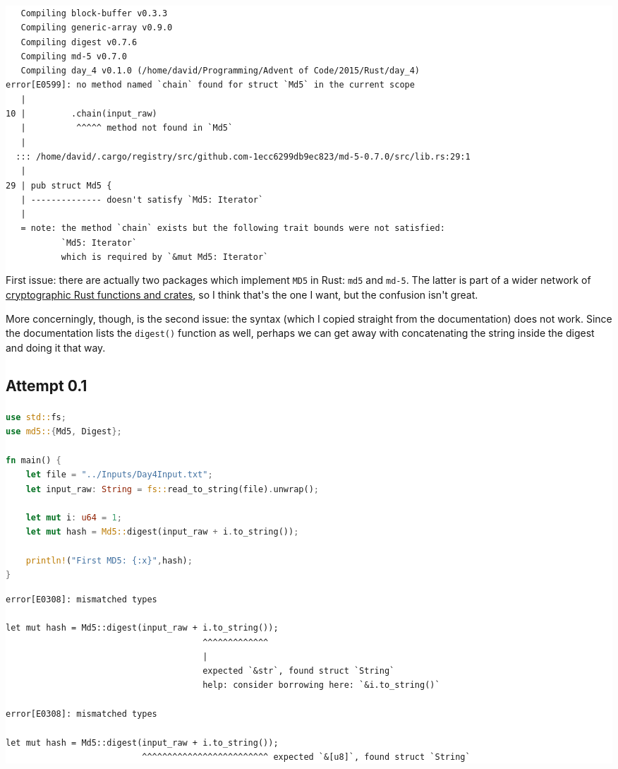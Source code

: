 ```
   Compiling block-buffer v0.3.3
   Compiling generic-array v0.9.0
   Compiling digest v0.7.6
   Compiling md-5 v0.7.0
   Compiling day_4 v0.1.0 (/home/david/Programming/Advent of Code/2015/Rust/day_4)
error[E0599]: no method named `chain` found for struct `Md5` in the current scope
   |
10 |         .chain(input_raw)
   |          ^^^^^ method not found in `Md5`
   | 
  ::: /home/david/.cargo/registry/src/github.com-1ecc6299db9ec823/md-5-0.7.0/src/lib.rs:29:1
   |
29 | pub struct Md5 {
   | -------------- doesn't satisfy `Md5: Iterator`
   |
   = note: the method `chain` exists but the following trait bounds were not satisfied:
           `Md5: Iterator`
           which is required by `&mut Md5: Iterator`
```
First issue: there are actually two packages which implement `MD5` in Rust: `md5` and `md-5`.  The latter is part of a wider network of [cryptographic Rust functions and crates](https://github.com/RustCrypto/hashes), so I think that's the one I want, but the confusion isn't great.

More concerningly, though, is the second issue: the syntax (which I copied straight from the documentation) does not work.  Since the documentation lists the `digest()` function as well, perhaps we can get away with concatenating the string inside the digest and doing it that way.

## Attempt 0.1
```rust
use std::fs;
use md5::{Md5, Digest};

fn main() {
	let file = "../Inputs/Day4Input.txt";
	let input_raw: String = fs::read_to_string(file).unwrap();
	
	let mut i: u64 = 1;
	let mut hash = Md5::digest(input_raw + i.to_string());

	println!("First MD5: {:x}",hash);
}
```
```
error[E0308]: mismatched types

let mut hash = Md5::digest(input_raw + i.to_string());
                                       ^^^^^^^^^^^^^
                                       |
                                       expected `&str`, found struct `String`
                                       help: consider borrowing here: `&i.to_string()`

error[E0308]: mismatched types

let mut hash = Md5::digest(input_raw + i.to_string());
                           ^^^^^^^^^^^^^^^^^^^^^^^^^ expected `&[u8]`, found struct `String`
```
